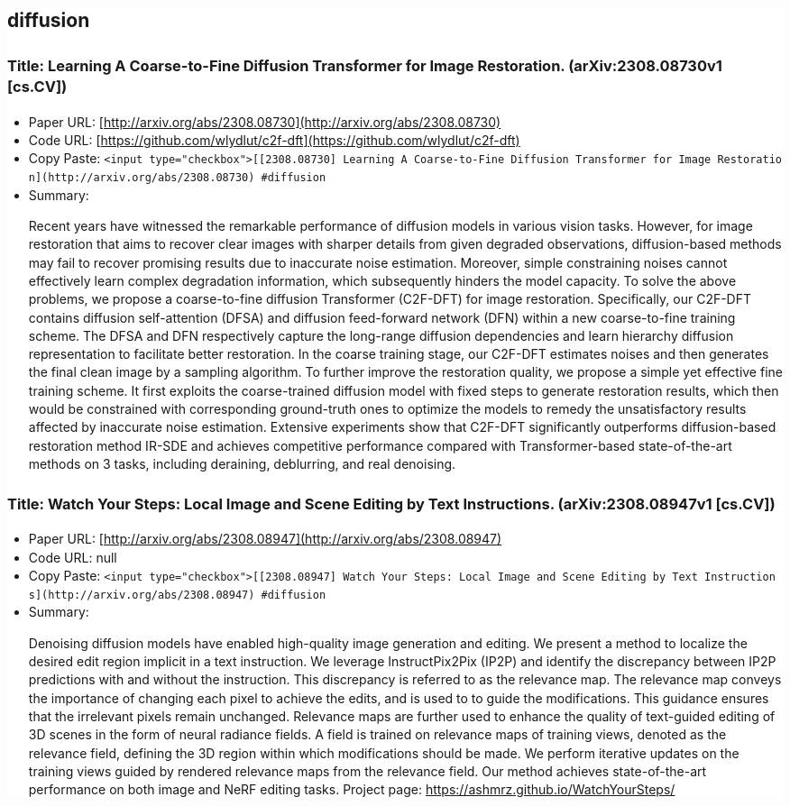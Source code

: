 ## diffusion
### Title: Learning A Coarse-to-Fine Diffusion Transformer for Image Restoration. (arXiv:2308.08730v1 [cs.CV])
* Paper URL: [http://arxiv.org/abs/2308.08730](http://arxiv.org/abs/2308.08730)
* Code URL: [https://github.com/wlydlut/c2f-dft](https://github.com/wlydlut/c2f-dft)
* Copy Paste: `<input type="checkbox">[[2308.08730] Learning A Coarse-to-Fine Diffusion Transformer for Image Restoration](http://arxiv.org/abs/2308.08730) #diffusion`
* Summary: <p>Recent years have witnessed the remarkable performance of diffusion models in
various vision tasks. However, for image restoration that aims to recover clear
images with sharper details from given degraded observations, diffusion-based
methods may fail to recover promising results due to inaccurate noise
estimation. Moreover, simple constraining noises cannot effectively learn
complex degradation information, which subsequently hinders the model capacity.
To solve the above problems, we propose a coarse-to-fine diffusion Transformer
(C2F-DFT) for image restoration. Specifically, our C2F-DFT contains diffusion
self-attention (DFSA) and diffusion feed-forward network (DFN) within a new
coarse-to-fine training scheme. The DFSA and DFN respectively capture the
long-range diffusion dependencies and learn hierarchy diffusion representation
to facilitate better restoration. In the coarse training stage, our C2F-DFT
estimates noises and then generates the final clean image by a sampling
algorithm. To further improve the restoration quality, we propose a simple yet
effective fine training scheme. It first exploits the coarse-trained diffusion
model with fixed steps to generate restoration results, which then would be
constrained with corresponding ground-truth ones to optimize the models to
remedy the unsatisfactory results affected by inaccurate noise estimation.
Extensive experiments show that C2F-DFT significantly outperforms
diffusion-based restoration method IR-SDE and achieves competitive performance
compared with Transformer-based state-of-the-art methods on $3$ tasks,
including deraining, deblurring, and real denoising.
</p>

### Title: Watch Your Steps: Local Image and Scene Editing by Text Instructions. (arXiv:2308.08947v1 [cs.CV])
* Paper URL: [http://arxiv.org/abs/2308.08947](http://arxiv.org/abs/2308.08947)
* Code URL: null
* Copy Paste: `<input type="checkbox">[[2308.08947] Watch Your Steps: Local Image and Scene Editing by Text Instructions](http://arxiv.org/abs/2308.08947) #diffusion`
* Summary: <p>Denoising diffusion models have enabled high-quality image generation and
editing. We present a method to localize the desired edit region implicit in a
text instruction. We leverage InstructPix2Pix (IP2P) and identify the
discrepancy between IP2P predictions with and without the instruction. This
discrepancy is referred to as the relevance map. The relevance map conveys the
importance of changing each pixel to achieve the edits, and is used to to guide
the modifications. This guidance ensures that the irrelevant pixels remain
unchanged. Relevance maps are further used to enhance the quality of
text-guided editing of 3D scenes in the form of neural radiance fields. A field
is trained on relevance maps of training views, denoted as the relevance field,
defining the 3D region within which modifications should be made. We perform
iterative updates on the training views guided by rendered relevance maps from
the relevance field. Our method achieves state-of-the-art performance on both
image and NeRF editing tasks. Project page:
https://ashmrz.github.io/WatchYourSteps/
</p>
